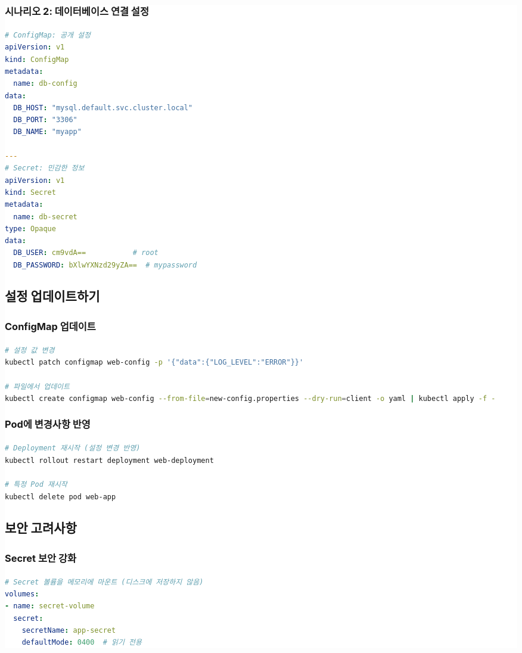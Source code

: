 ### 시나리오 2: 데이터베이스 연결 설정
```yaml
# ConfigMap: 공개 설정
apiVersion: v1
kind: ConfigMap
metadata:
  name: db-config
data:
  DB_HOST: "mysql.default.svc.cluster.local"
  DB_PORT: "3306"
  DB_NAME: "myapp"
  
---
# Secret: 민감한 정보
apiVersion: v1
kind: Secret
metadata:
  name: db-secret
type: Opaque
data:
  DB_USER: cm9vdA==           # root
  DB_PASSWORD: bXlwYXNzd29yZA==  # mypassword
```

## 설정 업데이트하기

### ConfigMap 업데이트
```bash
# 설정 값 변경
kubectl patch configmap web-config -p '{"data":{"LOG_LEVEL":"ERROR"}}'

# 파일에서 업데이트
kubectl create configmap web-config --from-file=new-config.properties --dry-run=client -o yaml | kubectl apply -f -
```

### Pod에 변경사항 반영
```bash
# Deployment 재시작 (설정 변경 반영)
kubectl rollout restart deployment web-deployment

# 특정 Pod 재시작
kubectl delete pod web-app
```

## 보안 고려사항

### Secret 보안 강화
```yaml
# Secret 볼륨을 메모리에 마운트 (디스크에 저장하지 않음)
volumes:
- name: secret-volume
  secret:
    secretName: app-secret
    defaultMode: 0400  # 읽기 전용
```
